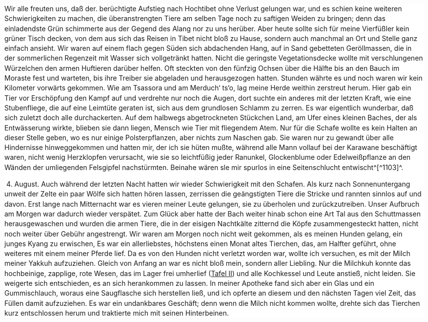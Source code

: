 Wir alle freuten uns, daß der. berüchtigte Aufstieg nach Hochtibet ohne Verlust
gelungen war, und es schien keine weiteren Schwierigkeiten zu machen, die
überanstrengten Tiere am selben Tage noch zu saftigen Weiden zu bringen; denn
das einladendste Grün schimmerte aus der Gegend des Alang nor zu uns herüber.
Aber heute sollte sich für meine Vierfüßler kein grüner Tisch decken, von dem
aus sich das Reisen in Tibet nicht bloß zu Hause, sondern auch manchmal an Ort
und Stelle ganz einfach ansieht. Wir waren auf einem flach gegen Süden sich
abdachenden Hang, auf in Sand gebetteten Geröllmassen, die in der sommerlichen
Regenzeit mit Wasser sich vollgetränkt hatten. Nicht die geringste
Vegetationsdecke wollte mit verschlungenen Würzelchen den armen Huftieren
darüber helfen. Oft steckten von den fünfzig Ochsen über die Hälfte bis an den
Bauch im Moraste fest und warteten, bis ihre Treiber sie abgeladen und
herausgezogen hatten. Stunden währte es und noch waren wir kein Kilometer
vorwärts gekommen. Wie am Tsassora und am Merduch‘ ts‘o, lag meine Herde weithin
zerstreut herum. Hier gab ein Tier vor Erschöpfung den Kampf auf und verdrehte
nur noch die Augen, dort suchte ein anderes mit der letzten Kraft, wie eine
Stubenfliege, die auf eine Leimtüte geraten ist, sich aus dem grundlosen Schlamm
zu zerren. Es war eigentlich wunderbar, daß sich zuletzt doch alle
durchackerten. Auf dem halbwegs abgetrockneten Stückchen Land, am Ufer eines
kleinen Baches, der als Entwässerung wirkte, blieben sie dann liegen, Mensch wie
Tier mit fliegendem Atem. Nur für die Schafe wollte es kein Halten an dieser
Stelle geben, wo es nur einige Polsterpflanzen, aber nichts zum Naschen gab. Sie
waren nur zu gewandt über alle Hindernisse hinweggekommen und hatten mir, der
ich sie hüten mußte, während alle Mann vollauf bei der Karawane beschäftigt
waren, nicht wenig Herzklopfen verursacht, wie sie so leichtfüßig jeder
Ranunkel, Glockenblume oder Edelweißpflanze an den Wänden der umliegenden
Felsgipfel nachstürmten. Beinahe wären sle mir spurlos in eine Seitenschlucht
entwischt^[^1103]^.

&nbsp;4. August. Auch während der letzten Nacht hatten wir wieder Schwierigkeit
mit den Schafen. Als kurz nach Sonnenuntergang unweit der Zelte ein paar Wölfe
sich hatten hören lassen, zerrissen die geängstigten Tiere die Stricke und
rannten sinnlos auf und davon. Erst lange nach Mitternacht war es vieren meiner
Leute gelungen, sie zu überholen und zurückzutreiben. Unser Aufbruch am Morgen
war dadurch wieder verspätet. Zum Glück aber hatte der Bach weiter hinab schon
eine Art Tal aus den Schuttmassen herausgewaschen und wurden die armen Tiere,
die in der eisigen Nachtkälte zitternd die Köpfe zusammengesteckt hatten, nicht
noch weiter über Gebühr angestrengt. Wir waren am Morgen noch nicht weit
gekommen, als es meinen Hunden gelang, ein junges Kyang zu erwischen, Es war ein
allerliebstes, höchstens einen Monat altes Tierchen, das, am Halfter geführt,
ohne weiteres mit einem meiner Pferde lief. Da es von den Hunden nicht verletzt
worden war, wollte ich versuchen, es mit der Milch meiner Yakkuh aufzuziehen.
Gleich von Anfang an war es nicht bloß mein, sondern aller Liebling. Nur die
Milchkuh konnte das hochbeinige, zapplige, rote Wesen, das im Lager frei
umherlief ([Tafel II](#b016b)) und alle Kochkessel und Leute anstieß, nicht leiden. Sie
weigerte sich entschieden, es an sich herankommen zu lassen. In meiner Apotheke
fand sich aber ein Glas und ein Gummischlauch, woraus eine Saugflasche sich
herstellen ließ, und ich opferte an diesem und den nächsten Tagen viel Zeit,
das Füllen damit aufzuziehen. Es war ein undankbares Geschäft; denn wenn die
Milch nicht kommen wollte, drehte sich das Tierchen kurz entschlossen herum und
traktierte mich mit seinen Hinterbeinen.
